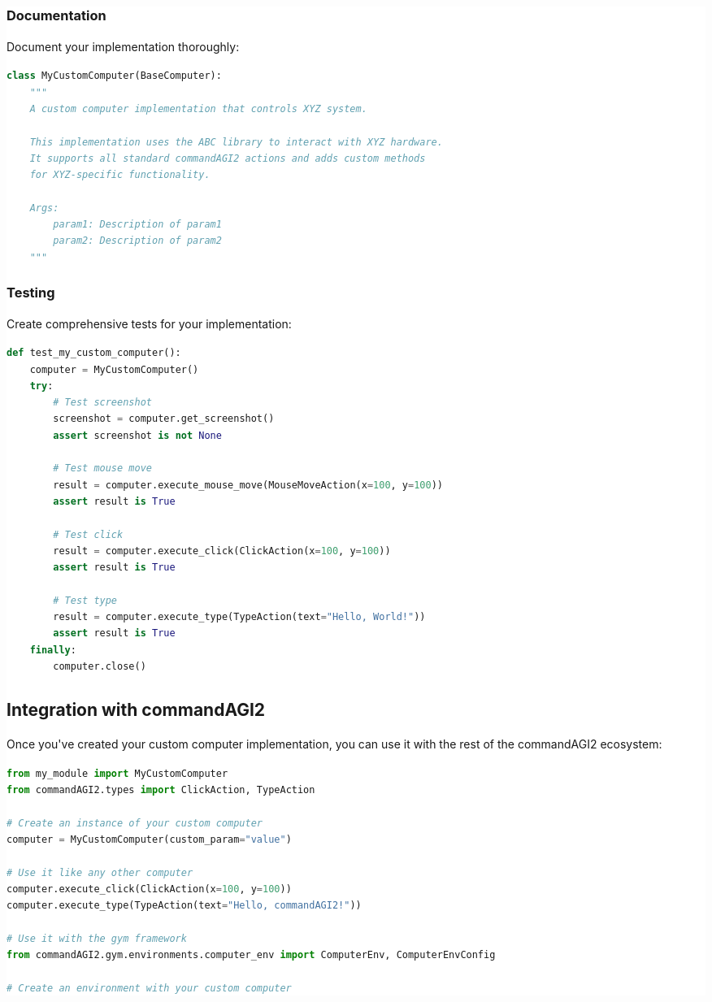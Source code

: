 ### Documentation

Document your implementation thoroughly:

```python
class MyCustomComputer(BaseComputer):
    """
    A custom computer implementation that controls XYZ system.
    
    This implementation uses the ABC library to interact with XYZ hardware.
    It supports all standard commandAGI2 actions and adds custom methods
    for XYZ-specific functionality.
    
    Args:
        param1: Description of param1
        param2: Description of param2
    """
```

### Testing

Create comprehensive tests for your implementation:

```python
def test_my_custom_computer():
    computer = MyCustomComputer()
    try:
        # Test screenshot
        screenshot = computer.get_screenshot()
        assert screenshot is not None
        
        # Test mouse move
        result = computer.execute_mouse_move(MouseMoveAction(x=100, y=100))
        assert result is True
        
        # Test click
        result = computer.execute_click(ClickAction(x=100, y=100))
        assert result is True
        
        # Test type
        result = computer.execute_type(TypeAction(text="Hello, World!"))
        assert result is True
    finally:
        computer.close()
```

## Integration with commandAGI2

Once you've created your custom computer implementation, you can use it with the rest of the commandAGI2 ecosystem:

```python
from my_module import MyCustomComputer
from commandAGI2.types import ClickAction, TypeAction

# Create an instance of your custom computer
computer = MyCustomComputer(custom_param="value")

# Use it like any other computer
computer.execute_click(ClickAction(x=100, y=100))
computer.execute_type(TypeAction(text="Hello, commandAGI2!"))

# Use it with the gym framework
from commandAGI2.gym.environments.computer_env import ComputerEnv, ComputerEnvConfig

# Create an environment with your custom computer
```